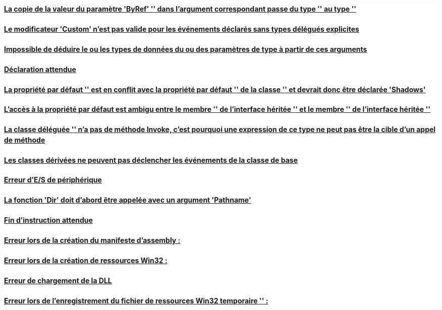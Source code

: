 #### [La copie de la valeur du paramètre 'ByRef' '<parametername>' dans l’argument correspondant passe du type '<typename1>' au type '<typename2>'](visual-basic/language-reference/error-messages/copying-the-value-of-byref-parameter-back-to-the-matching-argument-narrows.md)
#### [Le modificateur 'Custom' n’est pas valide pour les événements déclarés sans types délégués explicites](visual-basic/language-reference/error-messages/custom-modifier-is-not-valid-on-events-declared-without-explicit-delegate-types.md)
#### [Impossible de déduire le ou les types de données du ou des paramètres de type à partir de ces arguments](visual-basic/language-reference/error-messages/data-type-s-of-the-type-parameter-s-cannot-be-inferred-from-these-arguments.md)
#### [Déclaration attendue](visual-basic/language-reference/error-messages/declaration-expected.md)
#### [La propriété par défaut '<propertyname1>' est en conflit avec la propriété par défaut '<propertyname2>' de la classe '<classname>' et devrait donc être déclarée 'Shadows'](visual-basic/language-reference/error-messages/default-property-propertyname1-conflicts-with-default-property-propertyname2.md)
#### [L’accès à la propriété par défaut est ambigu entre le membre '<defaultpropertyname>' de l’interface héritée '<interfacename1>' et le membre '<defaultpropertyname>' de l’interface héritée '<interfacename2>'](visual-basic/language-reference/error-messages/default-property-access-is-ambiguous.md)
#### [La classe déléguée '<classname>' n’a pas de méthode Invoke, c’est pourquoi une expression de ce type ne peut pas être la cible d’un appel de méthode](visual-basic/language-reference/error-messages/delegate-class-classname-has-no-invoke-method.md)
#### [Les classes dérivées ne peuvent pas déclencher les événements de la classe de base](visual-basic/language-reference/error-messages/derived-classes-cannot-raise-base-class-events.md)
#### [Erreur d’E/S de périphérique](visual-basic/language-reference/error-messages/device-i-o-error.md)
#### [La fonction 'Dir' doit d’abord être appelée avec un argument 'Pathname'](visual-basic/language-reference/error-messages/dir-function-must-first-be-called-with-a-pathname-argument.md)
#### [Fin d’instruction attendue](visual-basic/language-reference/error-messages/end-of-statement-expected.md)
#### [Erreur lors de la création du manifeste d’assembly : <error message>](visual-basic/language-reference/error-messages/error-creating-assembly-manifest-error-message.md)
#### [Erreur lors de la création de ressources Win32 : <error message>](visual-basic/language-reference/error-messages/error-creating-win32-resources-error-message.md)
#### [Erreur de chargement de la DLL](visual-basic/language-reference/error-messages/error-in-loading-dll.md)
#### [Erreur lors de l’enregistrement du fichier de ressources Win32 temporaire '<filename>' : <error message>](visual-basic/language-reference/error-messages/error-saving-temporary-win32-resource-file-filename-error-message.md)